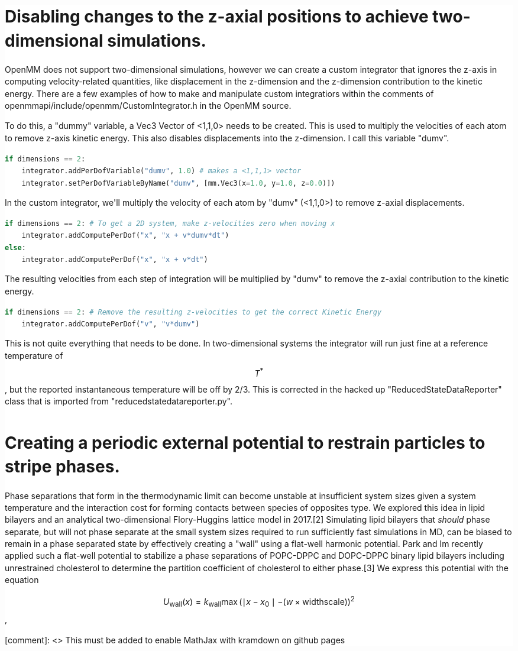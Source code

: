 # Disabling changes to the z-axial positions to achieve two-dimensional simulations.

OpenMM does not support two-dimensional simulations, however we can create a custom integrator that ignores the z-axis in computing velocity-related quantities, like displacement in the z-dimension and the z-dimension contribution to the kinetic energy. There are a few examples of how to make and manipulate custom integratiors within the comments of openmmapi/include/openmm/CustomIntegrator.h in the OpenMM source.

To do this, a "dummy" variable, a Vec3 Vector of <1,1,0> needs to be created. This is used to multiply the velocities of each atom to remove z-axis kinetic energy. This also disables displacements into the z-dimension. I call this variable "dumv". 
```python
if dimensions == 2:
    integrator.addPerDofVariable("dumv", 1.0) # makes a <1,1,1> vector
    integrator.setPerDofVariableByName("dumv", [mm.Vec3(x=1.0, y=1.0, z=0.0)])
```
In the custom integrator, we'll multiply the velocity of each atom by "dumv" (<1,1,0>) to remove z-axial displacements.
```python
if dimensions == 2: # To get a 2D system, make z-velocities zero when moving x
    integrator.addComputePerDof("x", "x + v*dumv*dt")
else:
    integrator.addComputePerDof("x", "x + v*dt")
```
The resulting velocities from each step of integration will be multiplied by "dumv" to remove the z-axial contribution to the kinetic energy.
```python
if dimensions == 2: # Remove the resulting z-velocities to get the correct Kinetic Energy
    integrator.addComputePerDof("v", "v*dumv")
```
This is not quite everything that needs to be done. In two-dimensional systems the integrator will run just fine at a reference temperature of $$T^{*}$$, but the reported instantaneous temperature will be off by 2/3. This is corrected in the hacked up "ReducedStateDataReporter" class that is imported from "reducedstatedatareporter.py".

# Creating a periodic external potential to restrain particles to stripe phases.

Phase separations that form in the thermodynamic limit can become unstable at insufficient system sizes given a system temperature and the interaction cost for forming contacts between species of opposites type. We explored this idea in lipid bilayers and an analytical two-dimensional Flory-Huggins lattice model in 2017.[2] Simulating lipid bilayers that <em>should</em> phase separate, but will not phase separate at the small system sizes required to run sufficiently fast simulations in MD, can be biased to remain in a phase separated state by effectively creating a "wall" using a flat-well harmonic potential. Park and Im recently applied such a flat-well potential to stabilize a phase separations of POPC-DPPC and DOPC-DPPC binary lipid bilayers including unrestrained cholesterol to determine the partition coefficient of cholesterol to either phase.[3] We express this potential with the equation

$$U_{\mathrm{wall}}(x) = k_{\mathrm{wall}} \max\left( \mid x - x_0 \mid - (w \times \mathrm{widthscale}) \right)^2$$,


[comment]: <> This must be added to enable MathJax with kramdown on github pages